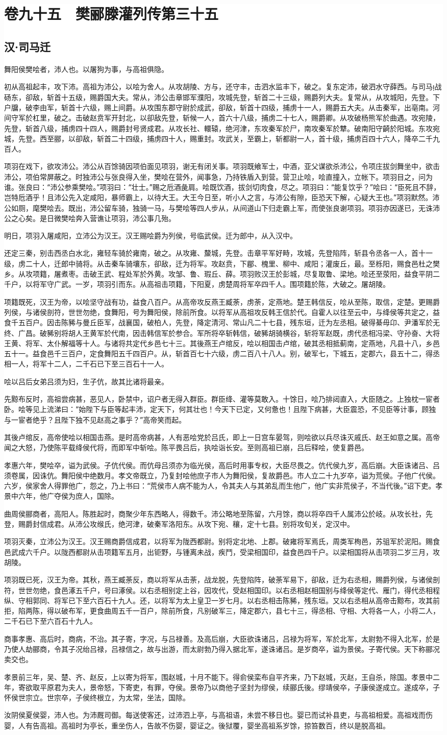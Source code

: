 # 卷九十五　樊郦滕灌列传第三十五
## 汉·司马迁
舞阳侯樊哙者，沛人也。以屠狗为事，与高祖俱隐。    
    
初从高祖起丰，攻下沛。高祖为沛公，以哙为舍人。从攻胡陵、方与，还守丰，击泗水监丰下，破之。复东定沛，破泗水守薛西。与司马战砀东，卻敌，斩首十五级，赐爵国大夫。常从，沛公击章邯军濮阳，攻城先登，斩首二十三级，赐爵列大夫。复常从，从攻城阳，先登。下户牖，破李由军，斩首十六级，赐上间爵。从攻围东郡守尉於成武，卻敌，斩首十四级，捕虏十一人，赐爵五大夫。从击秦军，出亳南。河间守军於杠里，破之。击破赵贲军开封北，以卻敌先登，斩候一人，首六十八级，捕虏二十七人，赐爵卿。从攻破杨熊军於曲遇。攻宛陵，先登，斩首八级，捕虏四十四人，赐爵封号贤成君。从攻长社、轘辕，绝河津，东攻秦军於尸，南攻秦军於犨。破南阳守齮於阳城。东攻宛城，先登。西至郦，以卻敌，斩首二十四级，捕虏四十人，赐重封。攻武关，至霸上，斩都尉一人，首十级，捕虏百四十六人，降卒二千九百人。    
    
项羽在戏下，欲攻沛公。沛公从百馀骑因项伯面见项羽，谢无有闭关事。项羽既飨军士，中酒，亚父谋欲杀沛公，令项庄拔剑舞坐中，欲击沛公，项伯常屏蔽之。时独沛公与张良得入坐，樊哙在营外，闻事急，乃持铁盾入到营。营卫止哙，哙直撞入，立帐下。项羽目之，问为谁。张良曰：“沛公参乘樊哙。”项羽曰：“壮士。”赐之卮酒彘肩。哙既饮酒，拔剑切肉食，尽之。项羽曰：“能复饮乎？”哙曰：“臣死且不辞，岂特卮酒乎！且沛公先入定咸阳，暴师霸上，以待大王。大王今日至，听小人之言，与沛公有隙，臣恐天下解，心疑大王也。”项羽默然。沛公如厕，麾樊哙去。既出，沛公留车骑，独骑一马，与樊哙等四人步从，从间道山下归走霸上军，而使张良谢项羽。项羽亦因遂已，无诛沛公之心矣。是日微樊哙奔入营谯让项羽，沛公事几殆。    
    
明日，项羽入屠咸阳，立沛公为汉王。汉王赐哙爵为列侯，号临武侯。迁为郎中，从入汉中。    
    
还定三秦，别击西丞白水北，雍轻车骑於雍南，破之。从攻雍、斄城，先登。击章平军好畤，攻城，先登陷阵，斩县令丞各一人，首十一级，虏二十人，迁郎中骑将。从击秦车骑壤东，卻敌，迁为将军。攻赵贲，下郿、槐里、柳中、咸阳；灌废丘，最。至栎阳，赐食邑杜之樊乡。从攻项籍，屠煮枣。击破王武、程处军於外黄。攻邹、鲁、瑕丘、薛。项羽败汉王於彭城，尽复取鲁、梁地。哙还至荥阳，益食平阴二千户，以将军守广武。一岁，项羽引而东。从高祖击项籍，下阳夏，虏楚周将军卒四千人。围项籍於陈，大破之。屠胡陵。    
    
项籍既死，汉王为帝，以哙坚守战有功，益食八百户。从高帝攻反燕王臧荼，虏荼，定燕地。楚王韩信反，哙从至陈，取信，定楚。更赐爵列侯，与诸侯剖符，世世勿绝，食舞阳，号为舞阳侯，除前所食。以将军从高祖攻反韩王信於代。自霍人以往至云中，与绛侯等共定之，益食千五百户。因击陈豨与曼丘臣军，战襄国，破柏人，先登，降定清河、常山凡二十七县，残东垣，迁为左丞相。破得綦毋卬、尹潘军於无终、广昌。破豨别将胡人王黄军於代南，因击韩信军於参合。军所将卒斩韩信，破豨胡骑横谷，斩将军赵既，虏代丞相冯梁、守孙奋、大将王黄、将军、太仆解福等十人。与诸将共定代乡邑七十三。其後燕王卢绾反，哙以相国击卢绾，破其丞相抵蓟南，定燕地，凡县十八，乡邑五十一。益食邑千三百户，定食舞阳五千四百户。从，斩首百七十六级，虏二百八十八人。别，破军七，下城五，定郡六，县五十二，得丞相一人，将军十二人，二千石已下至三百石十一人。    
    
哙以吕后女弟吕须为妇，生子伉，故其比诸将最亲。    
    
先黥布反时，高祖尝病甚，恶见人，卧禁中，诏户者无得入群臣。群臣绛、灌等莫敢入。十馀日，哙乃排闼直入，大臣随之。上独枕一宦者卧。哙等见上流涕曰：“始陛下与臣等起丰沛，定天下，何其壮也！今天下已定，又何惫也！且陛下病甚，大臣震恐，不见臣等计事，顾独与一宦者绝乎？且陛下独不见赵高之事乎？”高帝笑而起。    
    
其後卢绾反，高帝使哙以相国击燕。是时高帝病甚，人有恶哙党於吕氏，即上一日宫车晏驾，则哙欲以兵尽诛灭戚氏、赵王如意之属。高帝闻之大怒，乃使陈平载绛侯代将，而即军中斩哙。陈平畏吕后，执哙诣长安。至则高祖已崩，吕后释哙，使复爵邑。    
    
孝惠六年，樊哙卒，谥为武侯。子伉代侯。而伉母吕须亦为临光侯，高后时用事专权，大臣尽畏之。伉代侯九岁，高后崩。大臣诛诸吕、吕须卷属，因诛伉。舞阳侯中绝数月。孝文帝既立，乃复封哙他庶子市人为舞阳侯，复故爵邑。市人立二十九岁卒，谥为荒侯。子他广代侯。六岁，侯家舍人得罪他广，怨之，乃上书曰：“荒侯市人病不能为人，令其夫人与其弟乱而生他广，他广实非荒侯子，不当代後。”诏下吏。孝景中六年，他广夺侯为庶人，国除。    
    
曲周侯郦商者，高阳人。陈胜起时，商聚少年东西略人，得数千。沛公略地至陈留，六月馀，商以将卒四千人属沛公於岐。从攻长社，先登，赐爵封信成君。从沛公攻缑氏，绝河津，破秦军洛阳东。从攻下宛、穰，定十七县。别将攻旬关，定汉中。    
    
项羽灭秦，立沛公为汉王。汉王赐商爵信成君，以将军为陇西都尉。别将定北地、上郡。破雍将军焉氏，周类军栒邑，苏驵军於泥阳。赐食邑武成六千户。以陇西都尉从击项籍军五月，出钜野，与锺离未战，疾鬥，受梁相国印，益食邑四千户。以梁相国将从击项羽二岁三月，攻胡陵。    
    
项羽既已死，汉王为帝。其秋，燕王臧荼反，商以将军从击荼，战龙脱，先登陷阵，破荼军易下，卻敌，迁为右丞相，赐爵列侯，与诸侯剖符，世世勿绝，食邑涿五千户，号曰涿侯。以右丞相别定上谷，因攻代，受赵相国印。以右丞相赵相国别与绛侯等定代、雁门，得代丞相程纵、守相郭同、将军已下至六百石十九人。还，以将军为太上皇卫一岁七月。以右丞相击陈豨，残东垣。又以右丞相从高帝击黥布，攻其前拒，陷两陈，得以破布军，更食曲周五千一百户，除前所食，凡别破军三，降定郡六，县七十三，得丞相、守相、大将各一人，小将二人，二千石已下至六百石十九人。    
    
商事孝惠、高后时，商病，不治。其子寄，字况，与吕禄善。及高后崩，大臣欲诛诸吕，吕禄为将军，军於北军，太尉勃不得入北军，於是乃使人劫郦商，令其子况绐吕禄，吕禄信之，故与出游，而太尉勃乃得入据北军，遂诛诸吕。是岁商卒，谥为景侯。子寄代侯。天下称郦况卖交也。    
    
孝景前三年，吴、楚、齐、赵反，上以寄为将军，围赵城，十月不能下。得俞侯栾布自平齐来，乃下赵城，灭赵，王自杀，除国。孝景中二年，寄欲取平原君为夫人，景帝怒，下寄吏，有罪，夺侯。景帝乃以商他子坚封为缪侯，续郦氏後。缪靖侯卒，子康侯遂成立。遂成卒，子怀侯世宗立。世宗卒，子侯终根立，为太常，坐法，国除。    
    
汝阴侯夏侯婴，沛人也。为沛厩司御。每送使客还，过沛泗上亭，与高祖语，未尝不移日也。婴已而试补县吏，与高祖相爱。高祖戏而伤婴，人有告高祖。高祖时为亭长，重坐伤人，告故不伤婴，婴证之。後狱覆，婴坐高祖系岁馀，掠笞数百，终以是脱高祖。    
    